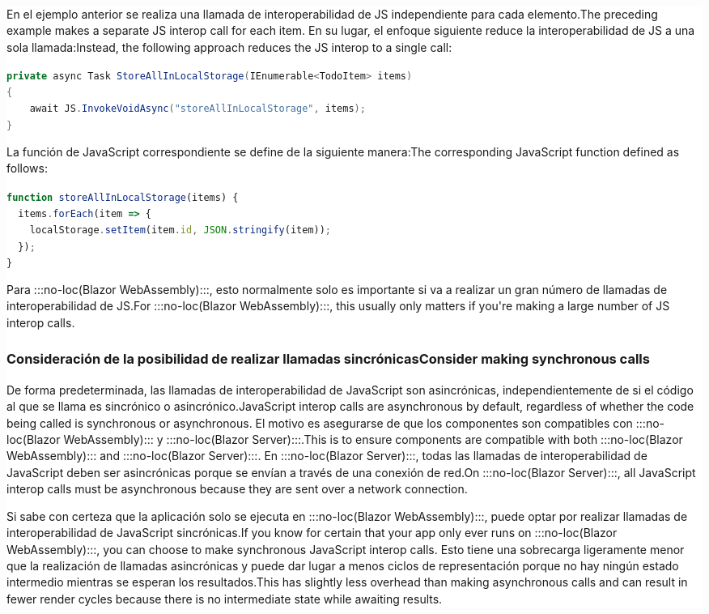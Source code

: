 <span data-ttu-id="d2abb-271">En el ejemplo anterior se realiza una llamada de interoperabilidad de JS independiente para cada elemento.</span><span class="sxs-lookup"><span data-stu-id="d2abb-271">The preceding example makes a separate JS interop call for each item.</span></span> <span data-ttu-id="d2abb-272">En su lugar, el enfoque siguiente reduce la interoperabilidad de JS a una sola llamada:</span><span class="sxs-lookup"><span data-stu-id="d2abb-272">Instead, the following approach reduces the JS interop to a single call:</span></span>

```csharp
private async Task StoreAllInLocalStorage(IEnumerable<TodoItem> items)
{
    await JS.InvokeVoidAsync("storeAllInLocalStorage", items);
}
```

<span data-ttu-id="d2abb-273">La función de JavaScript correspondiente se define de la siguiente manera:</span><span class="sxs-lookup"><span data-stu-id="d2abb-273">The corresponding JavaScript function defined as follows:</span></span>

```javascript
function storeAllInLocalStorage(items) {
  items.forEach(item => {
    localStorage.setItem(item.id, JSON.stringify(item));
  });
}
```

<span data-ttu-id="d2abb-274">Para :::no-loc(Blazor WebAssembly):::, esto normalmente solo es importante si va a realizar un gran número de llamadas de interoperabilidad de JS.</span><span class="sxs-lookup"><span data-stu-id="d2abb-274">For :::no-loc(Blazor WebAssembly):::, this usually only matters if you're making a large number of JS interop calls.</span></span>

### <a name="consider-making-synchronous-calls"></a><span data-ttu-id="d2abb-275">Consideración de la posibilidad de realizar llamadas sincrónicas</span><span class="sxs-lookup"><span data-stu-id="d2abb-275">Consider making synchronous calls</span></span>

<span data-ttu-id="d2abb-276">De forma predeterminada, las llamadas de interoperabilidad de JavaScript son asincrónicas, independientemente de si el código al que se llama es sincrónico o asincrónico.</span><span class="sxs-lookup"><span data-stu-id="d2abb-276">JavaScript interop calls are asynchronous by default, regardless of whether the code being called is synchronous or asynchronous.</span></span> <span data-ttu-id="d2abb-277">El motivo es asegurarse de que los componentes son compatibles con :::no-loc(Blazor WebAssembly)::: y :::no-loc(Blazor Server):::.</span><span class="sxs-lookup"><span data-stu-id="d2abb-277">This is to ensure components are compatible with both :::no-loc(Blazor WebAssembly)::: and :::no-loc(Blazor Server):::.</span></span> <span data-ttu-id="d2abb-278">En :::no-loc(Blazor Server):::, todas las llamadas de interoperabilidad de JavaScript deben ser asincrónicas porque se envían a través de una conexión de red.</span><span class="sxs-lookup"><span data-stu-id="d2abb-278">On :::no-loc(Blazor Server):::, all JavaScript interop calls must be asynchronous because they are sent over a network connection.</span></span>

<span data-ttu-id="d2abb-279">Si sabe con certeza que la aplicación solo se ejecuta en :::no-loc(Blazor WebAssembly):::, puede optar por realizar llamadas de interoperabilidad de JavaScript sincrónicas.</span><span class="sxs-lookup"><span data-stu-id="d2abb-279">If you know for certain that your app only ever runs on :::no-loc(Blazor WebAssembly):::, you can choose to make synchronous JavaScript interop calls.</span></span> <span data-ttu-id="d2abb-280">Esto tiene una sobrecarga ligeramente menor que la realización de llamadas asincrónicas y puede dar lugar a menos ciclos de representación porque no hay ningún estado intermedio mientras se esperan los resultados.</span><span class="sxs-lookup"><span data-stu-id="d2abb-280">This has slightly less overhead than making asynchronous calls and can result in fewer render cycles because there is no intermediate state while awaiting results.</span></span>

